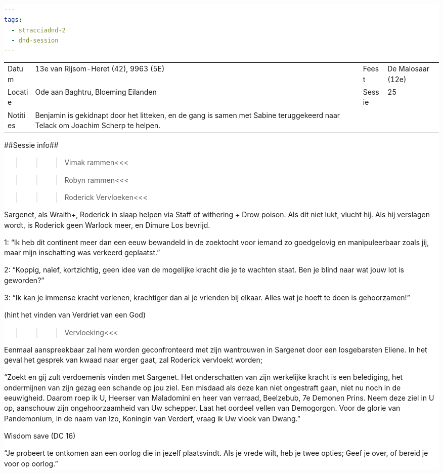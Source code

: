 ```yaml
---
tags:
  - stracciadnd-2
  - dnd-session
---
```

|          |                                                                                                                               |        |                   |
| -------- | ----------------------------------------------------------------------------------------------------------------------------- | ------ | ----------------- |
| Datum    | 13e van Rijsom-Heret (42), 9963 (5E)                                                                                          | Feest  | De Malosaar (12e) |
| Locatie  | Ode aan Baghtru, Bloeming Eilanden                                                                                            | Sessie | 25                |
| Notities | Benjamin is gekidnapt door het litteken, en de gang is samen met Sabine teruggekeerd naar Telack om Joachim Scherp te helpen. |        |                   |

  
  

##Sessie info##

>>>Vimak rammen<<<

>>>Robyn rammen<<<

  

>>>Roderick Vervloeken<<<

Sargenet, als Wraith+, Roderick in slaap helpen via Staff of withering + Drow poison. Als dit niet lukt, vlucht hij. Als hij verslagen wordt, is Roderick geen Warlock meer, en Dimure Los bevrijd.

1: “Ik heb dit continent meer dan een eeuw bewandeld in de zoektocht voor iemand zo goedgelovig en manipuleerbaar zoals jij, maar mijn inschatting was verkeerd geplaatst.” 

2: “Koppig, naïef, kortzichtig, geen idee van de mogelijke kracht die je te wachten staat. Ben je blind naar wat jouw lot is geworden?”

3: “Ik kan je immense kracht verlenen, krachtiger dan al je vrienden bij elkaar. Alles wat je hoeft te doen is gehoorzamen!”

(hint het vinden van Verdriet van een God)

  

>>>Vervloeking<<<

Eenmaal aanspreekbaar zal hem worden geconfronteerd met zijn wantrouwen in Sargenet door een losgebarsten Eliene. In het geval het gesprek van kwaad naar erger gaat, zal Roderick vervloekt worden;

“Zoekt en gij zult verdoemenis vinden met Sargenet. Het onderschatten van zijn werkelijke kracht is een belediging, het ondermijnen van zijn gezag een schande op jou ziel. Een misdaad als deze kan niet ongestraft gaan, niet nu noch in de eeuwigheid. Daarom roep ik U, Heerser van Maladomini en heer van verraad, Beelzebub, 7e Demonen Prins. Neem deze ziel in U op, aanschouw zijn ongehoorzaamheid van Uw schepper. Laat het oordeel vellen van Demogorgon. Voor de glorie van Pandemonium, in de naam van Izo, Koningin van Verderf, vraag ik Uw vloek van Dwang.”

Wisdom save (DC 16)

“Je probeert te ontkomen aan een oorlog die in jezelf plaatsvindt. Als je vrede wilt, heb je twee opties; Geef je over, of bereid je voor op oorlog.”
